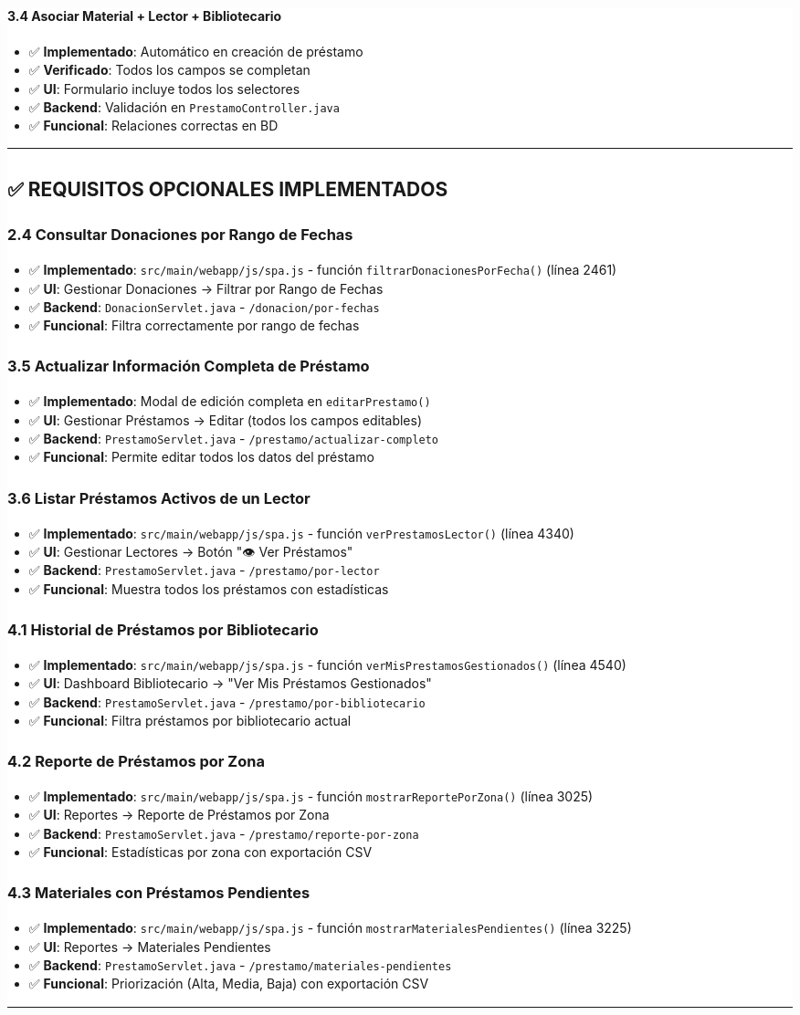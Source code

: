 #### 3.4 Asociar Material + Lector + Bibliotecario
- ✅ **Implementado**: Automático en creación de préstamo
- ✅ **Verificado**: Todos los campos se completan
- ✅ **UI**: Formulario incluye todos los selectores
- ✅ **Backend**: Validación en `PrestamoController.java`
- ✅ **Funcional**: Relaciones correctas en BD

---

## ✅ REQUISITOS OPCIONALES IMPLEMENTADOS

### 2.4 Consultar Donaciones por Rango de Fechas
- ✅ **Implementado**: `src/main/webapp/js/spa.js` - función `filtrarDonacionesPorFecha()` (línea 2461)
- ✅ **UI**: Gestionar Donaciones → Filtrar por Rango de Fechas
- ✅ **Backend**: `DonacionServlet.java` - `/donacion/por-fechas`
- ✅ **Funcional**: Filtra correctamente por rango de fechas

### 3.5 Actualizar Información Completa de Préstamo
- ✅ **Implementado**: Modal de edición completa en `editarPrestamo()`
- ✅ **UI**: Gestionar Préstamos → Editar (todos los campos editables)
- ✅ **Backend**: `PrestamoServlet.java` - `/prestamo/actualizar-completo`
- ✅ **Funcional**: Permite editar todos los datos del préstamo

### 3.6 Listar Préstamos Activos de un Lector
- ✅ **Implementado**: `src/main/webapp/js/spa.js` - función `verPrestamosLector()` (línea 4340)
- ✅ **UI**: Gestionar Lectores → Botón "👁️ Ver Préstamos"
- ✅ **Backend**: `PrestamoServlet.java` - `/prestamo/por-lector`
- ✅ **Funcional**: Muestra todos los préstamos con estadísticas

### 4.1 Historial de Préstamos por Bibliotecario
- ✅ **Implementado**: `src/main/webapp/js/spa.js` - función `verMisPrestamosGestionados()` (línea 4540)
- ✅ **UI**: Dashboard Bibliotecario → "Ver Mis Préstamos Gestionados"
- ✅ **Backend**: `PrestamoServlet.java` - `/prestamo/por-bibliotecario`
- ✅ **Funcional**: Filtra préstamos por bibliotecario actual

### 4.2 Reporte de Préstamos por Zona
- ✅ **Implementado**: `src/main/webapp/js/spa.js` - función `mostrarReportePorZona()` (línea 3025)
- ✅ **UI**: Reportes → Reporte de Préstamos por Zona
- ✅ **Backend**: `PrestamoServlet.java` - `/prestamo/reporte-por-zona`
- ✅ **Funcional**: Estadísticas por zona con exportación CSV

### 4.3 Materiales con Préstamos Pendientes
- ✅ **Implementado**: `src/main/webapp/js/spa.js` - función `mostrarMaterialesPendientes()` (línea 3225)
- ✅ **UI**: Reportes → Materiales Pendientes
- ✅ **Backend**: `PrestamoServlet.java` - `/prestamo/materiales-pendientes`
- ✅ **Funcional**: Priorización (Alta, Media, Baja) con exportación CSV

---